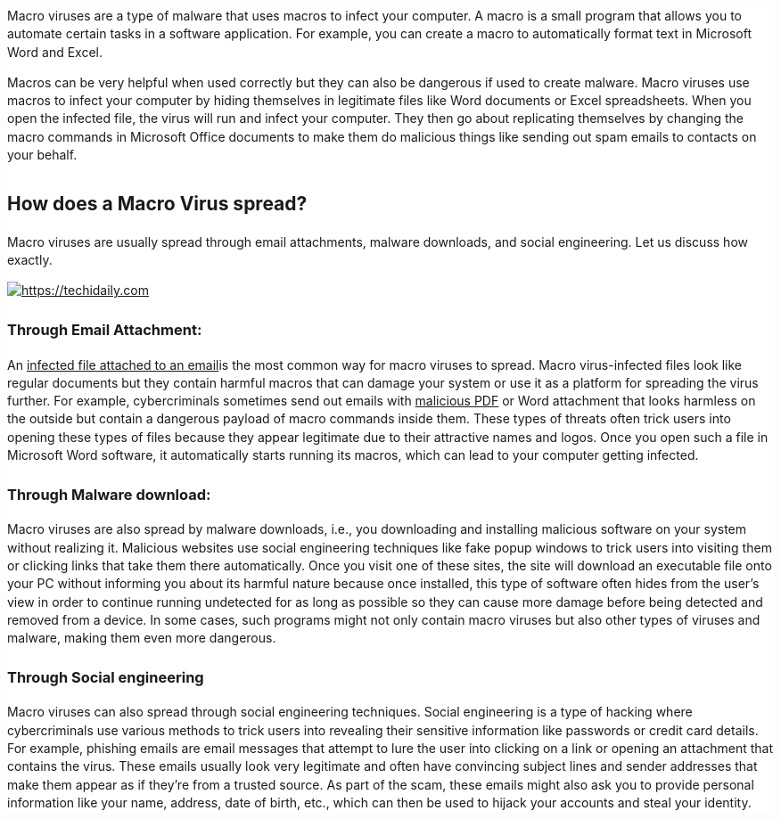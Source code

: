 Macro viruses are a type of malware that uses macros to infect your computer. A macro is a small program that allows you to automate certain tasks in a software application. For example, you can create a macro to automatically format text in Microsoft Word and Excel.

Macros can be very helpful when used correctly but they can also be dangerous if used to create malware. Macro viruses use macros to infect your computer by hiding themselves in legitimate files like Word documents or Excel spreadsheets. When you open the infected file, the virus will run and infect your computer. They then go about replicating themselves by changing the macro commands in Microsoft Office documents to make them do malicious things like sending out spam emails to contacts on your behalf.

## How does a Macro Virus spread?

Macro viruses are usually spread through email attachments, malware downloads, and social engineering. Let us discuss how exactly. 


<a href="https://aligracehair.sjv.io/c/5597632/2135360/19272" target="_top" id="2135360">
  <img src="//a.impactradius-go.com/display-ad/19272-2135360" border="0" alt="https://techidaily.com" width="468" height="60"/>
</a>
<img height="0" width="0" src="https://aligracehair.sjv.io/i/5597632/2135360/19272" style="position:absolute;visibility:hidden;" border="0" />


### **Through Email Attachment:**

An [infected file attached to an email](https://tools.techidaily.com/malwarefox/products/)is the most common way for macro viruses to spread. Macro virus-infected files look like regular documents but they contain harmful macros that can damage your system or use it as a platform for spreading the virus further. For example, cybercriminals sometimes send out emails with [malicious PDF](https://tools.techidaily.com/malwarefox/products/) or Word attachment that looks harmless on the outside but contain a dangerous payload of macro commands inside them. These types of threats often trick users into opening these types of files because they appear legitimate due to their attractive names and logos. Once you open such a file in Microsoft Word software, it automatically starts running its macros, which can lead to your computer getting infected.

### **Through Malware download:**

Macro viruses are also spread by malware downloads, i.e., you downloading and installing malicious software on your system without realizing it. Malicious websites use social engineering techniques like fake popup windows to trick users into visiting them or clicking links that take them there automatically. Once you visit one of these sites, the site will download an executable file onto your PC without informing you about its harmful nature because once installed, this type of software often hides from the user’s view in order to continue running undetected for as long as possible so they can cause more damage before being detected and removed from a device. In some cases, such programs might not only contain macro viruses but also other types of viruses and malware, making them even more dangerous.

### **Through Social engineering**

Macro viruses can also spread through social engineering techniques. Social engineering is a type of hacking where cybercriminals use various methods to trick users into revealing their sensitive information like passwords or credit card details. For example, phishing emails are email messages that attempt to lure the user into clicking on a link or opening an attachment that contains the virus. These emails usually look very legitimate and often have convincing subject lines and sender addresses that make them appear as if they’re from a trusted source. As part of the scam, these emails might also ask you to provide personal information like your name, address, date of birth, etc., which can then be used to hijack your accounts and steal your identity.
